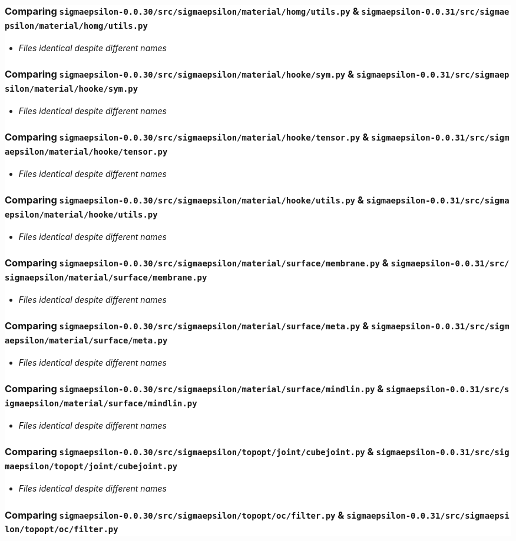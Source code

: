 ### Comparing `sigmaepsilon-0.0.30/src/sigmaepsilon/material/homg/utils.py` & `sigmaepsilon-0.0.31/src/sigmaepsilon/material/homg/utils.py`

 * *Files identical despite different names*

### Comparing `sigmaepsilon-0.0.30/src/sigmaepsilon/material/hooke/sym.py` & `sigmaepsilon-0.0.31/src/sigmaepsilon/material/hooke/sym.py`

 * *Files identical despite different names*

### Comparing `sigmaepsilon-0.0.30/src/sigmaepsilon/material/hooke/tensor.py` & `sigmaepsilon-0.0.31/src/sigmaepsilon/material/hooke/tensor.py`

 * *Files identical despite different names*

### Comparing `sigmaepsilon-0.0.30/src/sigmaepsilon/material/hooke/utils.py` & `sigmaepsilon-0.0.31/src/sigmaepsilon/material/hooke/utils.py`

 * *Files identical despite different names*

### Comparing `sigmaepsilon-0.0.30/src/sigmaepsilon/material/surface/membrane.py` & `sigmaepsilon-0.0.31/src/sigmaepsilon/material/surface/membrane.py`

 * *Files identical despite different names*

### Comparing `sigmaepsilon-0.0.30/src/sigmaepsilon/material/surface/meta.py` & `sigmaepsilon-0.0.31/src/sigmaepsilon/material/surface/meta.py`

 * *Files identical despite different names*

### Comparing `sigmaepsilon-0.0.30/src/sigmaepsilon/material/surface/mindlin.py` & `sigmaepsilon-0.0.31/src/sigmaepsilon/material/surface/mindlin.py`

 * *Files identical despite different names*

### Comparing `sigmaepsilon-0.0.30/src/sigmaepsilon/topopt/joint/cubejoint.py` & `sigmaepsilon-0.0.31/src/sigmaepsilon/topopt/joint/cubejoint.py`

 * *Files identical despite different names*

### Comparing `sigmaepsilon-0.0.30/src/sigmaepsilon/topopt/oc/filter.py` & `sigmaepsilon-0.0.31/src/sigmaepsilon/topopt/oc/filter.py`
